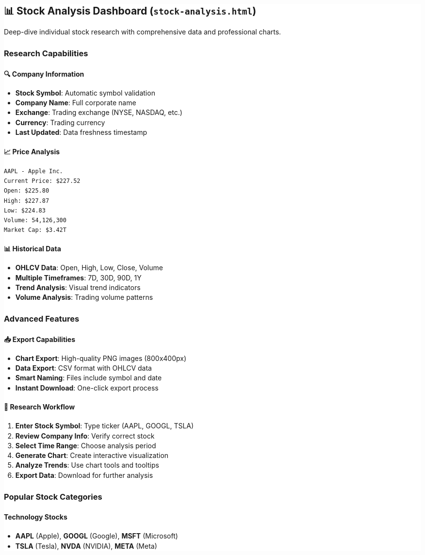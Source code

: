 
## 📊 Stock Analysis Dashboard (`stock-analysis.html`)

Deep-dive individual stock research with comprehensive data and professional charts.

### Research Capabilities

#### 🔍 **Company Information**
- **Stock Symbol**: Automatic symbol validation
- **Company Name**: Full corporate name
- **Exchange**: Trading exchange (NYSE, NASDAQ, etc.)
- **Currency**: Trading currency
- **Last Updated**: Data freshness timestamp

#### 📈 **Price Analysis**
```
AAPL - Apple Inc.
Current Price: $227.52
Open: $225.80
High: $227.87
Low: $224.83
Volume: 54,126,300
Market Cap: $3.42T
```

#### 📊 **Historical Data**
- **OHLCV Data**: Open, High, Low, Close, Volume
- **Multiple Timeframes**: 7D, 30D, 90D, 1Y
- **Trend Analysis**: Visual trend indicators
- **Volume Analysis**: Trading volume patterns

### Advanced Features

#### 📥 **Export Capabilities**
- **Chart Export**: High-quality PNG images (800x400px)
- **Data Export**: CSV format with OHLCV data
- **Smart Naming**: Files include symbol and date
- **Instant Download**: One-click export process

#### 🎯 **Research Workflow**
1. **Enter Stock Symbol**: Type ticker (AAPL, GOOGL, TSLA)
2. **Review Company Info**: Verify correct stock
3. **Select Time Range**: Choose analysis period
4. **Generate Chart**: Create interactive visualization
5. **Analyze Trends**: Use chart tools and tooltips
6. **Export Data**: Download for further analysis

### Popular Stock Categories

#### **Technology Stocks**
- **AAPL** (Apple), **GOOGL** (Google), **MSFT** (Microsoft)
- **TSLA** (Tesla), **NVDA** (NVIDIA), **META** (Meta)
